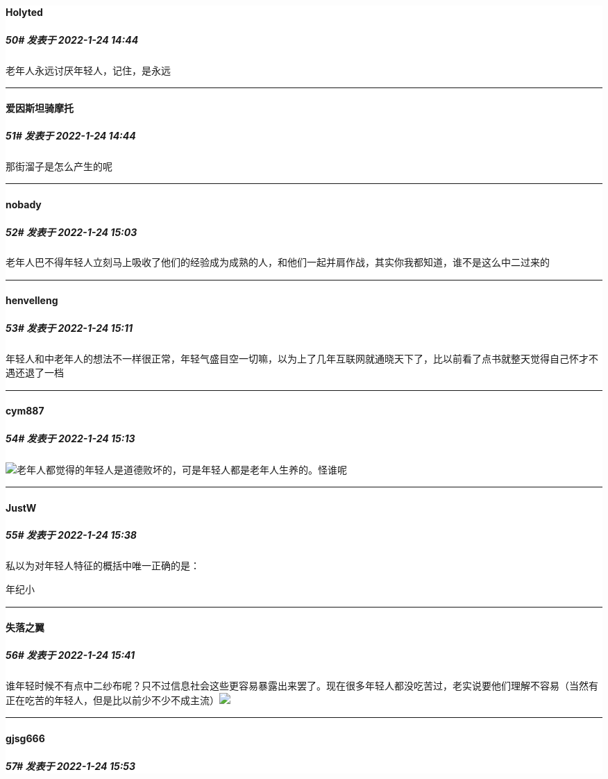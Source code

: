 ####  Holyted  
##### 50#       发表于 2022-1-24 14:44

老年人永远讨厌年轻人，记住，是永远

*****

####  爱因斯坦骑摩托  
##### 51#       发表于 2022-1-24 14:44

那街溜子是怎么产生的呢

*****

####  nobady  
##### 52#       发表于 2022-1-24 15:03

老年人巴不得年轻人立刻马上吸收了他们的经验成为成熟的人，和他们一起并肩作战，其实你我都知道，谁不是这么中二过来的

*****

####  henvelleng  
##### 53#       发表于 2022-1-24 15:11

年轻人和中老年人的想法不一样很正常，年轻气盛目空一切嘛，以为上了几年互联网就通晓天下了，比以前看了点书就整天觉得自己怀才不遇还退了一档

*****

####  cym887  
##### 54#       发表于 2022-1-24 15:13

<img src="https://static.saraba1st.com/image/smiley/face2017/037.png" referrerpolicy="no-referrer">老年人都觉得的年轻人是道德败坏的，可是年轻人都是老年人生养的。怪谁呢

*****

####  JustW  
##### 55#       发表于 2022-1-24 15:38

私以为对年轻人特征的概括中唯一正确的是：

年纪小

*****

####  失落之翼  
##### 56#       发表于 2022-1-24 15:41

谁年轻时候不有点中二纱布呢？只不过信息社会这些更容易暴露出来罢了。现在很多年轻人都没吃苦过，老实说要他们理解不容易（当然有正在吃苦的年轻人，但是比以前少不少不成主流）<img src="https://static.saraba1st.com/image/smiley/face2017/124.png" referrerpolicy="no-referrer">

*****

####  gjsg666  
##### 57#       发表于 2022-1-24 15:53
